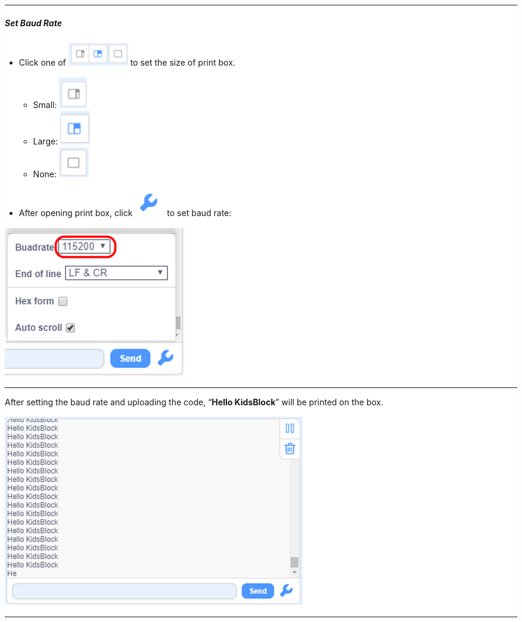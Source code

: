 ------

##### Set Baud Rate

- Click one of ![img](img/an56.png) to set the size of print box.
  - Small: ![img](img/an58.png)
  - Large: ![img](img/an59.png)
  - None: ![img](img/an60.png)

- After opening print box, click ![img](img/an57.png) to set baud rate: 

![img](img/an55.png)

------

After setting the baud rate and uploading the code, “**Hello KidsBlock**” will be printed on the box.

![img](img/an62.png)

------
